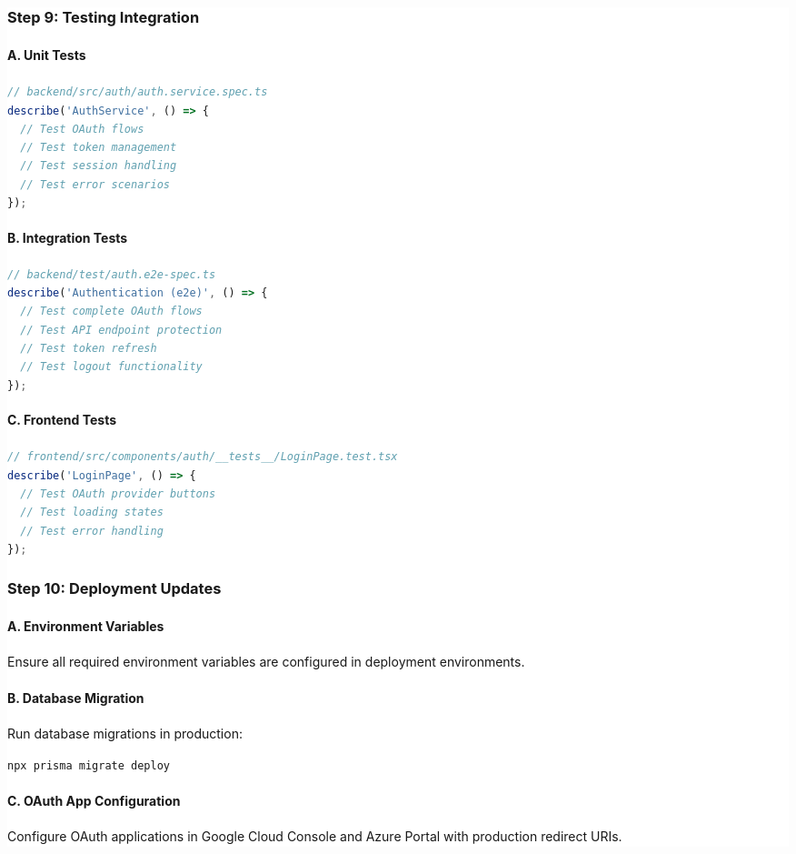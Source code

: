 ### Step 9: Testing Integration

#### A. Unit Tests

```typescript
// backend/src/auth/auth.service.spec.ts
describe('AuthService', () => {
  // Test OAuth flows
  // Test token management
  // Test session handling
  // Test error scenarios
});
```

#### B. Integration Tests

```typescript
// backend/test/auth.e2e-spec.ts
describe('Authentication (e2e)', () => {
  // Test complete OAuth flows
  // Test API endpoint protection
  // Test token refresh
  // Test logout functionality
});
```

#### C. Frontend Tests

```typescript
// frontend/src/components/auth/__tests__/LoginPage.test.tsx
describe('LoginPage', () => {
  // Test OAuth provider buttons
  // Test loading states
  // Test error handling
});
```

### Step 10: Deployment Updates

#### A. Environment Variables

Ensure all required environment variables are configured in deployment environments.

#### B. Database Migration

Run database migrations in production:

```bash
npx prisma migrate deploy
```

#### C. OAuth App Configuration

Configure OAuth applications in Google Cloud Console and Azure Portal with production redirect URIs.
